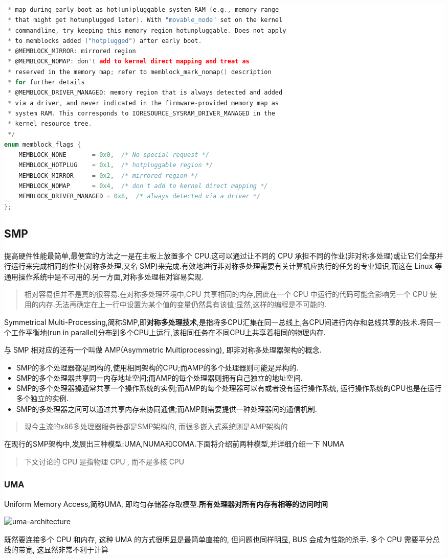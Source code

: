 ```c
 * map during early boot as hot(un)pluggable system RAM (e.g., memory range
 * that might get hotunplugged later). With "movable_node" set on the kernel
 * commandline, try keeping this memory region hotunpluggable. Does not apply
 * to memblocks added ("hotplugged") after early boot.
 * @MEMBLOCK_MIRROR: mirrored region
 * @MEMBLOCK_NOMAP: don't add to kernel direct mapping and treat as
 * reserved in the memory map; refer to memblock_mark_nomap() description
 * for further details
 * @MEMBLOCK_DRIVER_MANAGED: memory region that is always detected and added
 * via a driver, and never indicated in the firmware-provided memory map as
 * system RAM. This corresponds to IORESOURCE_SYSRAM_DRIVER_MANAGED in the
 * kernel resource tree.
 */
enum memblock_flags {
	MEMBLOCK_NONE		= 0x0,	/* No special request */
	MEMBLOCK_HOTPLUG	= 0x1,	/* hotpluggable region */
	MEMBLOCK_MIRROR		= 0x2,	/* mirrored region */
	MEMBLOCK_NOMAP		= 0x4,	/* don't add to kernel direct mapping */
	MEMBLOCK_DRIVER_MANAGED = 0x8,	/* always detected via a driver */
};
```

## SMP

提高硬件性能最简单,最便宜的方法之一是在主板上放置多个 CPU.这可以通过让不同的 CPU 承担不同的作业(非对称多处理)或让它们全部并行运行来完成相同的作业(对称多处理,又名 SMP)来完成.有效地进行非对称多处理需要有关计算机应执行的任务的专业知识,而这在 Linux 等通用操作系统中是不可用的.另一方面,对称多处理相对容易实现.

> 相对容易但并不是真的很容易.在对称多处理环境中,CPU 共享相同的内存,因此在一个 CPU 中运行的代码可能会影响另一个 CPU 使用的内存.无法再确定在上一行中设置为某个值的变量仍然具有该值;显然,这样的编程是不可能的.

Symmetrical Multi-Processing,简称SMP,即**对称多处理技术**,是指将多CPU汇集在同一总线上,各CPU间进行内存和总线共享的技术.将同一个工作平衡地(run in parallel)分布到多个CPU上运行,该相同任务在不同CPU上共享着相同的物理内存.

与 SMP 相对应的还有一个叫做 AMP(Asymmetric Multiprocessing), 即非对称多处理器架构的概念.

- SMP的多个处理器都是同构的,使用相同架构的CPU;而AMP的多个处理器则可能是异构的.
- SMP的多个处理器共享同一内存地址空间;而AMP的每个处理器则拥有自己独立的地址空间.
- SMP的多个处理器操通常共享一个操作系统的实例;而AMP的每个处理器可以有或者没有运行操作系统, 运行操作系统的CPU也是在运行多个独立的实例.
- SMP的多处理器之间可以通过共享内存来协同通信;而AMP则需要提供一种处理器间的通信机制.

> 现今主流的x86多处理器服务器都是SMP架构的, 而很多嵌入式系统则是AMP架构的

在现行的SMP架构中,发展出三种模型:UMA,NUMA和COMA.下面将介绍前两种模型,并详细介绍一下 NUMA 

> 下文讨论的 CPU 是指物理 CPU , 而不是多核 CPU

### UMA

Uniform Memory Access,简称UMA, 即均匀存储器存取模型.**所有处理器对所有内存有相等的访问时间**

![uma-architecture](https://raw.githubusercontent.com/learner-lu/picbed/master/uma-architecture.png)

既然要连接多个 CPU 和内存, 这种 UMA 的方式很明显是最简单直接的, 但问题也同样明显, BUS 会成为性能的杀手. 多个 CPU 需要平分总线的带宽, 这显然非常不利于计算
